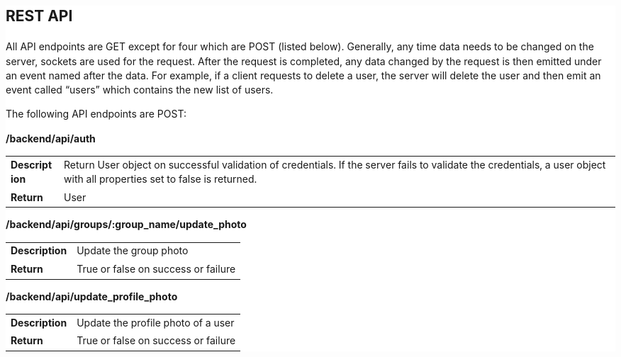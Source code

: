 ## REST API

All API endpoints are GET except for four which are POST (listed below). Generally, any time data needs to be changed on the server, sockets are used for the request. After the request is completed, any data changed by the request is then emitted under an event named after the data. For example, if a client requests to delete a user, the server will delete the user and then emit an event called “users” which contains the new list of users.

The following API endpoints are POST:

**/backend/api/auth**


<table>
  <tr>
   <td><strong>Description</strong>
   </td>
   <td>Return User object on successful validation of credentials. If the server fails to validate the credentials, a user object with all properties set to false is returned.
   </td>
  </tr>
  <tr>
   <td><strong>Return</strong>
   </td>
   <td>User
   </td>
  </tr>
</table>


**/backend/api/groups/:group_name/update_photo**


<table>
  <tr>
   <td><strong>Description</strong>
   </td>
   <td>Update the group photo
   </td>
  </tr>
  <tr>
   <td><strong>Return</strong>
   </td>
   <td>True or false on success or failure
   </td>
  </tr>
</table>


**/backend/api/update_profile_photo**


<table>
  <tr>
   <td><strong>Description</strong>
   </td>
   <td>Update the profile photo of a user
   </td>
  </tr>
  <tr>
   <td><strong>Return</strong>
   </td>
   <td>True or false on success or failure
   </td>
  </tr>
</table>
